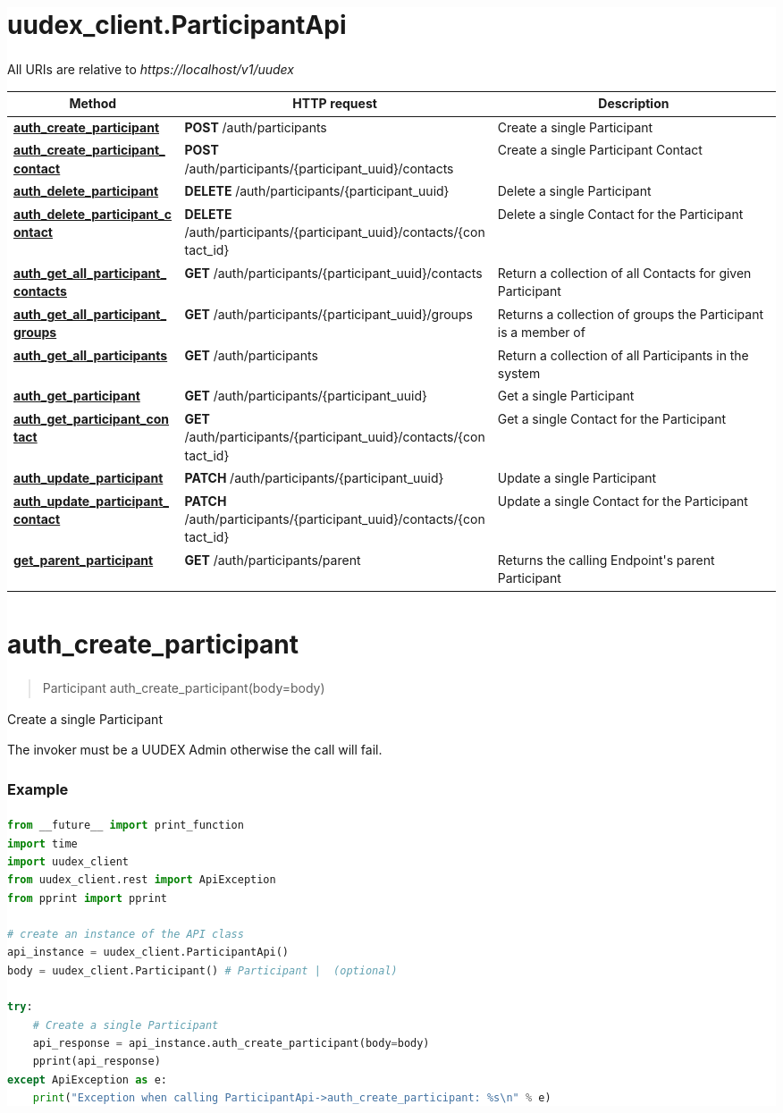 # uudex_client.ParticipantApi

All URIs are relative to *https://localhost/v1/uudex*

Method | HTTP request | Description
------------- | ------------- | -------------
[**auth_create_participant**](ParticipantApi.md#auth_create_participant) | **POST** /auth/participants | Create a single Participant
[**auth_create_participant_contact**](ParticipantApi.md#auth_create_participant_contact) | **POST** /auth/participants/{participant_uuid}/contacts | Create a single Participant Contact
[**auth_delete_participant**](ParticipantApi.md#auth_delete_participant) | **DELETE** /auth/participants/{participant_uuid} | Delete a single Participant
[**auth_delete_participant_contact**](ParticipantApi.md#auth_delete_participant_contact) | **DELETE** /auth/participants/{participant_uuid}/contacts/{contact_id} | Delete a single Contact for the Participant
[**auth_get_all_participant_contacts**](ParticipantApi.md#auth_get_all_participant_contacts) | **GET** /auth/participants/{participant_uuid}/contacts | Return a collection of all Contacts for given Participant
[**auth_get_all_participant_groups**](ParticipantApi.md#auth_get_all_participant_groups) | **GET** /auth/participants/{participant_uuid}/groups | Returns a collection of groups the Participant is a member of
[**auth_get_all_participants**](ParticipantApi.md#auth_get_all_participants) | **GET** /auth/participants | Return a collection of all Participants in the system
[**auth_get_participant**](ParticipantApi.md#auth_get_participant) | **GET** /auth/participants/{participant_uuid} | Get a single Participant
[**auth_get_participant_contact**](ParticipantApi.md#auth_get_participant_contact) | **GET** /auth/participants/{participant_uuid}/contacts/{contact_id} | Get a single Contact for the Participant
[**auth_update_participant**](ParticipantApi.md#auth_update_participant) | **PATCH** /auth/participants/{participant_uuid} | Update a single Participant
[**auth_update_participant_contact**](ParticipantApi.md#auth_update_participant_contact) | **PATCH** /auth/participants/{participant_uuid}/contacts/{contact_id} | Update a single Contact for the Participant
[**get_parent_participant**](ParticipantApi.md#get_parent_participant) | **GET** /auth/participants/parent | Returns the calling Endpoint&#x27;s parent Participant

# **auth_create_participant**
> Participant auth_create_participant(body=body)

Create a single Participant

The invoker must be a UUDEX Admin otherwise the call will fail.

### Example
```python
from __future__ import print_function
import time
import uudex_client
from uudex_client.rest import ApiException
from pprint import pprint

# create an instance of the API class
api_instance = uudex_client.ParticipantApi()
body = uudex_client.Participant() # Participant |  (optional)

try:
    # Create a single Participant
    api_response = api_instance.auth_create_participant(body=body)
    pprint(api_response)
except ApiException as e:
    print("Exception when calling ParticipantApi->auth_create_participant: %s\n" % e)
```
